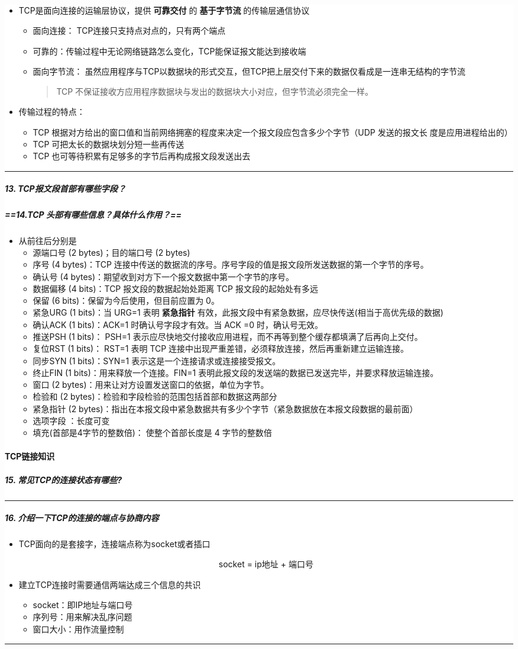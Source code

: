 + TCP是面向连接的运输层协议，提供 **可靠交付** 的 **基于字节流** 的传输层通信协议

  + 面向连接： TCP连接只支持点对点的，只有两个端点

  + 可靠的：传输过程中无论网络链路怎么变化，TCP能保证报文能达到接收端

  + 面向字节流： 虽然应用程序与TCP以数据块的形式交互，但TCP把上层交付下来的数据仅看成是一连串无结构的字节流

    > TCP 不保证接收方应用程序数据块与发出的数据块大小对应，但字节流必须完全一样。

+ 传输过程的特点：

  + TCP 根据对方给出的窗口值和当前网络拥塞的程度来决定一个报文段应包含多少个字节（UDP 发送的报文⻓ 度是应用进程给出的）
  + TCP 可把太⻓的数据块划分短一些再传送
  + TCP 也可等待积累有足够多的字节后再构成报文段发送出去

---

##### 13. **TCP报文段首部有哪些字段？**

##### ==14.TCP 头部有哪些信息？具体什么作用？==

+ 从前往后分别是
  + 源端口号 (2 bytes)；目的端口号 (2 bytes)
  + 序号  (4 bytes)：TCP 连接中传送的数据流的序号。序号字段的值是报文段所发送数据的第一个字节的序号。
  + 确认号  (4 bytes)：期望收到对方下一个报文数据中第一个字节的序号。
  + 数据偏移 (4 bits)：TCP 报文段的数据起始处距离 TCP 报文段的起始处有多远
  +  保留 (6 bits)：保留为今后使用，但目前应置为 0。
  + 紧急URG (1 bits)：当 URG=1 表明 **紧急指针** 有效，此报文段中有紧急数据，应尽快传送(相当于高优先级的数据)
  + 确认ACK (1 bits)：ACK=1 时确认号字段才有效。当 ACK =0 时，确认号无效。
  + 推送PSH (1 bits)： PSH=1 表示应尽快地交付接收应用进程，而不再等到整个缓存都填满了后再向上交付。
  + 复位RST (1 bits)： RST=1 表明 TCP 连接中出现严重差错，必须释放连接，然后再重新建立运输连接。
  + 同步SYN (1 bits)：SYN=1 表示这是一个连接请求或连接接受报文。
  + 终止FIN (1 bits)：用来释放一个连接。FIN=1 表明此报文段的发送端的数据已发送完毕，并要求释放运输连接。
  + 窗口 (2 bytes)：用来让对方设置发送窗口的依据，单位为字节。
  + 检验和  (2 bytes)：检验和字段检验的范围包括首部和数据这两部分
  + 紧急指针 (2 bytes)：指出在本报文段中紧急数据共有多少个字节（紧急数据放在本报文段数据的最前面）
  + 选项字段 ：长度可变
  + 填充(首部是4字节的整数倍)： 使整个首部长度是 4 字节的整数倍

#### TCP链接知识

##### 15. **常见TCP的连接状态有哪些?**

---

##### 16. **介绍一下TCP的连接的端点与协商内容**

+ TCP面向的是套接字，连接端点称为socket或者插口

  <div align  = center>socket = ip地址 + 端口号 </div>

+ 建立TCP连接时需要通信两端达成三个信息的共识

  + socket：即IP地址与端口号
  + 序列号：用来解决乱序问题
  + 窗口大小：用作流量控制

---